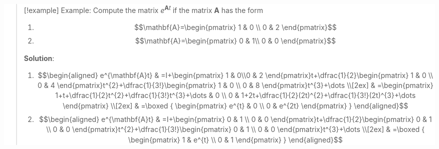 >[!example] Example: 
>Compute the matrix $e^{\mathbf{A}t}$ if the matrix $\mathbf{A}$ has the form
>1. $$\mathbf{A}=\begin{pmatrix}
1 & 0 \\
0 & 2
\end{pmatrix}$$
>2. $$\mathbf{A}=\begin{pmatrix}
0 &  1\\
0 & 0
\end{pmatrix}$$
>
>**Solution**:
>1. $$\begin{aligned}
e^{\mathbf{A}t} & =I+\begin{pmatrix}
1 & 0\\0 & 2
\end{pmatrix}t+\dfrac{1}{2}\begin{pmatrix}
1 & 0 \\
0 & 4
\end{pmatrix}t^{2}+\dfrac{1}{3!}\begin{pmatrix}
1 & 0 \\
0 & 8
\end{pmatrix}t^{3}+\dots \\[2ex]
 & =\begin{pmatrix}
1+t+\dfrac{1}{2}t^{2}+\dfrac{1}{3!}t^{3}+\dots  & 0 \\
0 & 1+2t+\dfrac{1}{2}(2t)^{2}+\dfrac{1}{3!}(2t)^{3}+\dots 
\end{pmatrix} \\[2ex]
 & =\boxed {
\begin{pmatrix}
e^{t} & 0 \\
0 & e^{2t}
\end{pmatrix}
 }
\end{aligned}$$
>2. $$\begin{aligned}
e^{\mathbf{A}t} & =I+\begin{pmatrix}
0 & 1 \\
0 & 0
\end{pmatrix}t+\dfrac{1}{2}\begin{pmatrix}
0 & 1 \\
0 & 0
\end{pmatrix}t^{2}+\dfrac{1}{3!}\begin{pmatrix}
0 & 1 \\
0 & 0
\end{pmatrix}t^{3}+\dots  \\[2ex]
 & =\boxed {
\begin{pmatrix}
1 & e^{t} \\
0 & 1
\end{pmatrix}
 }
\end{aligned}$$
